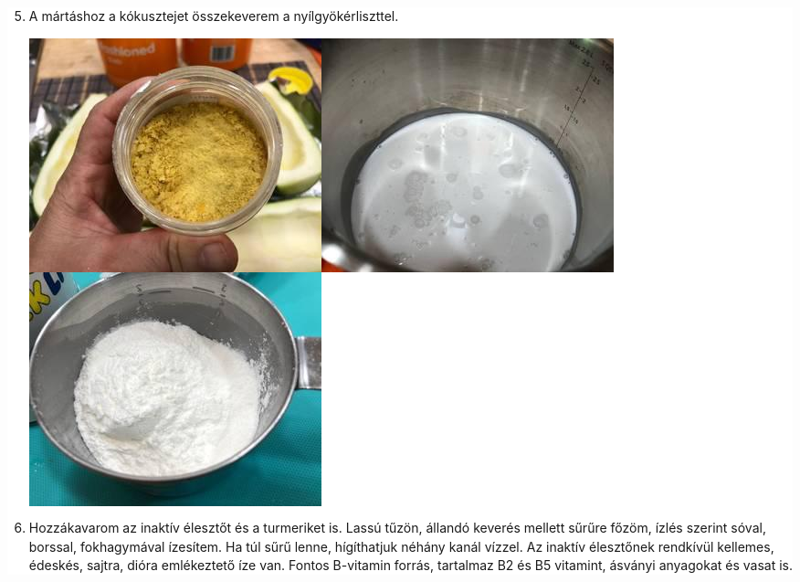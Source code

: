 5. A mártáshoz a kókusztejet összekeverem a nyílgyökérliszttel.
 
    <p><img width="320" height="256" align="left" src="/img/full/5df1b89a6994bda26cbedcc1370dcd5a8e48bb34.jpg"/></p><p><img width="320" height="256" align="left" src="/img/full/9fae51ff88dcb377da5a48dcd88afc3ae3d72bbf.jpg"/></p><p><img width="320" height="256" align="left" src="/img/full/86036807145b1ae418948d16bdc025c56389c075.jpg"/></p><div style="clear: both"/>

6. Hozzákavarom az inaktív élesztőt és a turmeriket is. Lassú tűzön, állandó keverés mellett sűrűre főzöm, ízlés szerint sóval, borssal, fokhagymával ízesítem. Ha túl sűrű lenne, hígíthatjuk néhány kanál vízzel. Az inaktív élesztőnek rendkívül kellemes, édeskés, sajtra, dióra emlékeztető íze van. Fontos B-vitamin forrás, tartalmaz B2 és B5 vitamint, ásványi anyagokat és vasat is.
 